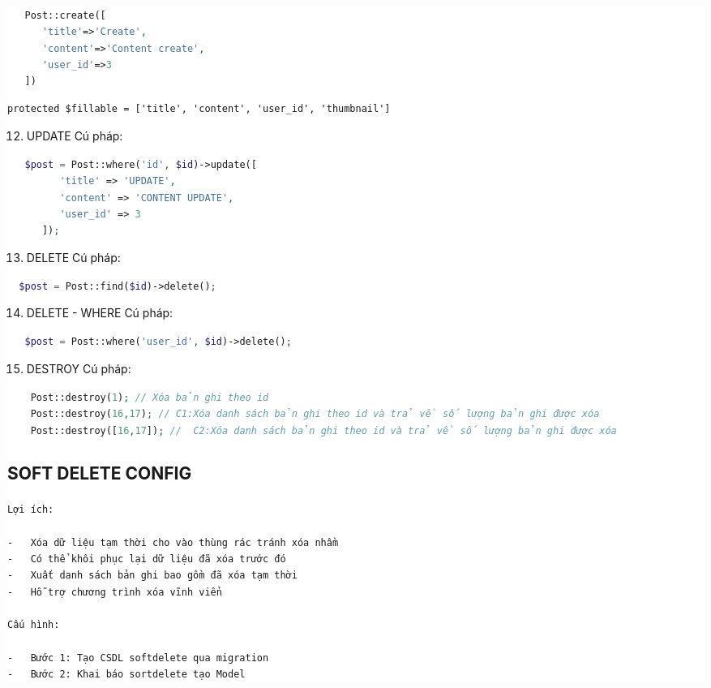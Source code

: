 ```php
   Post::create([
      'title'=>'Create',
      'content'=>'Content create',
      'user_id'=>3
   ])
```



`protected $fillable = ['title', 'content', 'user_id', 'thumbnail']`

12. UPDATE
    Cú pháp:

```php
   $post = Post::where('id', $id)->update([
         'title' => 'UPDATE',
         'content' => 'CONTENT UPDATE',
         'user_id' => 3
      ]);
```

13. DELETE
    Cú pháp:

```php
  $post = Post::find($id)->delete();
```

14. DELETE - WHERE
    Cú pháp:

```php
   $post = Post::where('user_id', $id)->delete();
```

15. DESTROY
    Cú pháp:

```php
    Post::destroy(1); // Xóa bản ghi theo id
    Post::destroy(16,17); // C1:Xóa danh sách bản ghi theo id và trả về số lượng bản ghi được xóa
    Post::destroy([16,17]); //  C2:Xóa danh sách bản ghi theo id và trả về số lượng bản ghi được xóa
```

## SOFT DELETE CONFIG

    Lợi ích:

    -   Xóa dữ liệu tạm thời cho vào thùng rác tránh xóa nhầm
    -   Có thể khôi phục lại dữ liệu đã xóa trước đó
    -   Xuất danh sách bản ghi bao gồm đã xóa tạm thời
    -   Hỗ trợ chương trình xóa vĩnh viển

    Cấu hình:

    -   Bước 1: Tạo CSDL softdelete qua migration
    -   Bước 2: Khai báo sortdelete tạo Model
